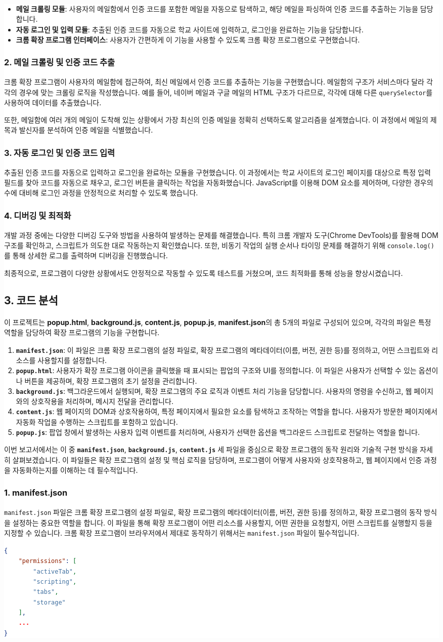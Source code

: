 - **메일 크롤링 모듈**: 사용자의 메일함에서 인증 코드를 포함한 메일을 자동으로 탐색하고, 해당 메일을 파싱하여 인증 코드를 추출하는 기능을 담당합니다.
- **자동 로그인 및 입력 모듈**: 추출된 인증 코드를 자동으로 학교 사이트에 입력하고, 로그인을 완료하는 기능을 담당합니다.
- **크롬 확장 프로그램 인터페이스**: 사용자가 간편하게 이 기능을 사용할 수 있도록 크롬 확장 프로그램으로 구현했습니다.

### 2. 메일 크롤링 및 인증 코드 추출

 크롬 확장 프로그램이 사용자의 메일함에 접근하여, 최신 메일에서 인증 코드를 추출하는 기능을 구현했습니다. 메일함의 구조가 서비스마다 달라 각각의 경우에 맞는 크롤링 로직을 작성했습니다. 예를 들어, 네이버 메일과 구글 메일의 HTML 구조가 다르므로, 각각에 대해 다른 `querySelector`를 사용하여 데이터를 추출했습니다.

 또한, 메일함에 여러 개의 메일이 도착해 있는 상황에서 가장 최신의 인증 메일을 정확히 선택하도록 알고리즘을 설계했습니다. 이 과정에서 메일의 제목과 발신자를 분석하여 인증 메일을 식별했습니다.

### 3. 자동 로그인 및 인증 코드 입력

 추출된 인증 코드를 자동으로 입력하고 로그인을 완료하는 모듈을 구현했습니다. 이 과정에서는 학교 사이트의 로그인 페이지를 대상으로 특정 입력 필드를 찾아 코드를 자동으로 채우고, 로그인 버튼을 클릭하는 작업을 자동화했습니다. JavaScript를 이용해 DOM 요소를 제어하며, 다양한 경우의 수에 대비해 로그인 과정을 안정적으로 처리할 수 있도록 했습니다.

### 4. 디버깅 및 최적화

 개발 과정 중에는 다양한 디버깅 도구와 방법을 사용하여 발생하는 문제를 해결했습니다. 특히 크롬 개발자 도구(Chrome DevTools)를 활용해 DOM 구조를 확인하고, 스크립트가 의도한 대로 작동하는지 확인했습니다. 또한, 비동기 작업의 실행 순서나 타이밍 문제를 해결하기 위해 `console.log()`를 통해 상세한 로그를 출력하며 디버깅을 진행했습니다.

최종적으로, 프로그램이 다양한 상황에서도 안정적으로 작동할 수 있도록 테스트를 거쳤으며, 코드 최적화를 통해 성능을 향상시켰습니다.



## 3. 코드 분석

 이 프로젝트는 **popup.html**, **background.js**, **content.js**, **popup.js**, **manifest.json**의 총 5개의 파일로 구성되어 있으며, 각각의 파일은 특정 역할을 담당하여 확장 프로그램의 기능을 구현합니다.

1. **`manifest.json`**: 이 파일은 크롬 확장 프로그램의 설정 파일로, 확장 프로그램의 메타데이터(이름, 버전, 권한 등)를 정의하고, 어떤 스크립트와 리소스를 사용할지를 설정합니다.
2. **`popup.html`**: 사용자가 확장 프로그램 아이콘을 클릭했을 때 표시되는 팝업의 구조와 UI를 정의합니다. 이 파일은 사용자가 선택할 수 있는 옵션이나 버튼을 제공하며, 확장 프로그램의 초기 설정을 관리합니다.
3. **`background.js`**: 백그라운드에서 실행되며, 확장 프로그램의 주요 로직과 이벤트 처리 기능을 담당합니다. 사용자의 명령을 수신하고, 웹 페이지와의 상호작용을 처리하며, 메시지 전달을 관리합니다.
4. **`content.js`**: 웹 페이지의 DOM과 상호작용하여, 특정 페이지에서 필요한 요소를 탐색하고 조작하는 역할을 합니다. 사용자가 방문한 페이지에서 자동화 작업을 수행하는 스크립트를 포함하고 있습니다.
5. **`popup.js`**: 팝업 창에서 발생하는 사용자 입력 이벤트를 처리하며, 사용자가 선택한 옵션을 백그라운드 스크립트로 전달하는 역할을 합니다.

 이번 보고서에서는 이 중 **`manifest.json`**, **`background.js`**, **`content.js`** 세 파일을 중심으로 확장 프로그램의 동작 원리와 기술적 구현 방식을 자세히 살펴보겠습니다. 이 파일들은 확장 프로그램의 설정 및 핵심 로직을 담당하며, 프로그램이 어떻게 사용자와 상호작용하고, 웹 페이지에서 인증 과정을 자동화하는지를 이해하는 데 필수적입니다.

### 1. manifest.json

`manifest.json` 파일은 크롬 확장 프로그램의 설정 파일로, 확장 프로그램의 메타데이터(이름, 버전, 권한 등)를 정의하고, 확장 프로그램의 동작 방식을 설정하는 중요한 역할을 합니다. 이 파일을 통해 확장 프로그램이 어떤 리소스를 사용할지, 어떤 권한을 요청할지, 어떤 스크립트를 실행할지 등을 지정할 수 있습니다. 크롬 확장 프로그램이 브라우저에서 제대로 동작하기 위해서는 `manifest.json` 파일이 필수적입니다.

```json
{
    "permissions": [
        "activeTab",
        "scripting",
        "tabs",
        "storage"
    ],
    ...
}
```
